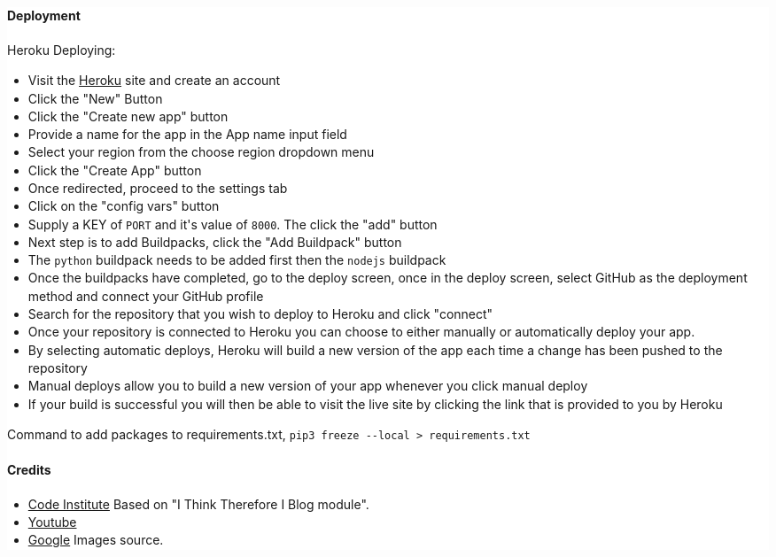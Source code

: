  #### Deployment 

 Heroku Deploying:
* Visit the [Heroku](https://dashboard.heroku.com/login) site and create an account
* Click the "New" Button
* Click the "Create new app" button
* Provide a name for the app in the App name input field
* Select your region from the choose region dropdown menu 
* Click the "Create App" button
* Once redirected, proceed to the settings tab
* Click on the "config vars" button
* Supply a KEY of `PORT` and it's value of `8000`. The click the "add" button
* Next step is to add Buildpacks, click the "Add Buildpack" button
* The `python` buildpack needs to be added first then the `nodejs` buildpack
* Once the buildpacks have completed, go to the deploy screen, once in the deploy screen, select GitHub as the deployment method and connect your GitHub profile
* Search for the repository that you wish to deploy to Heroku and click "connect"
* Once your repository is connected to Heroku you can choose to either manually or automatically deploy your app.
* By selecting automatic deploys, Heroku will build a new version of the app each time a change has been pushed to the repository
* Manual deploys allow you to build a new version of your app whenever you click manual deploy
* If your build is successful you will then be able to visit the live site by clicking the link that is provided to you by Heroku

Command to add packages to requirements.txt, `pip3 freeze --local > requirements.txt` 


    
 

  #### Credits

  
   - [Code Institute](https://www.CodeInstitute.net) Based on "I Think Therefore I Blog module".
   - [Youtube](https://www.youtube.com/) 
   - [Google](https://www.Google.com/) Images source.
   
   